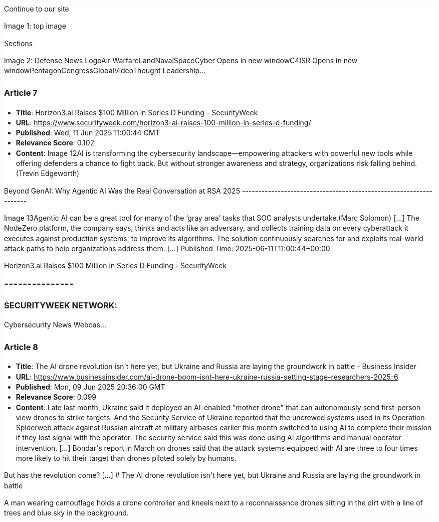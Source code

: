 Continue to our site

Image 1: top image

Sections

Image 2: Defense News LogoAir WarfareLandNavalSpaceCyber Opens in new windowC4ISR Opens in new windowPentagonCongressGlobalVideoThought Leadership...

### Article 7
- **Title**: Horizon3.ai Raises $100 Million in Series D Funding - SecurityWeek
- **URL**: https://www.securityweek.com/horizon3-ai-raises-100-million-in-series-d-funding/
- **Published**: Wed, 11 Jun 2025 11:00:44 GMT
- **Relevance Score**: 0.102
- **Content**: Image 12AI is transforming the cybersecurity landscape—empowering attackers with powerful new tools while offering defenders a chance to fight back. But without stronger awareness and strategy, organizations risk falling behind.(Trevin Edgeworth)

Beyond GenAI: Why Agentic AI Was the Real Conversation at RSA 2025 ------------------------------------------------------------------

Image 13Agentic AI can be a great tool for many of the ‘gray area’ tasks that SOC analysts undertake.(Marc Solomon) [...] The NodeZero platform, the company says, thinks and acts like an adversary, and collects training data on every cyberattack it executes against production systems, to improve its algorithms. The solution continuously searches for and exploits real-world attack paths to help organizations address them. [...] Published Time: 2025-06-11T11:00:44+00:00

Horizon3.ai Raises $100 Million in Series D Funding - SecurityWeek

===============

### SECURITYWEEK NETWORK:

   Cybersecurity News
   Webcas...

### Article 8
- **Title**: The AI drone revolution isn't here yet, but Ukraine and Russia are laying the groundwork in battle - Business Insider
- **URL**: https://www.businessinsider.com/ai-drone-boom-isnt-here-ukraine-russia-setting-stage-researchers-2025-6
- **Published**: Mon, 09 Jun 2025 20:36:00 GMT
- **Relevance Score**: 0.099
- **Content**: Late last month, Ukraine said it deployed an AI-enabled "mother drone" that can autonomously send first-person view drones to strike targets. And the Security Service of Ukraine reported that the uncrewed systems used in its Operation Spiderweb attack against Russian aircraft at military airbases earlier this month switched to using AI to complete their mission if they lost signal with the operator. The security service said this was done using AI algorithms and manual operator intervention. [...] Bondar's report in March on drones said that the attack systems equipped with AI are three to four times more likely to hit their target than drones piloted solely by humans.

But has the revolution come? [...] # The AI drone revolution isn't here yet, but Ukraine and Russia are laying the groundwork in battle

A man wearing camouflage holds a drone controller and kneels next to a reconnaissance drones sitting in the dirt with a line of trees and blue sky in the background.
